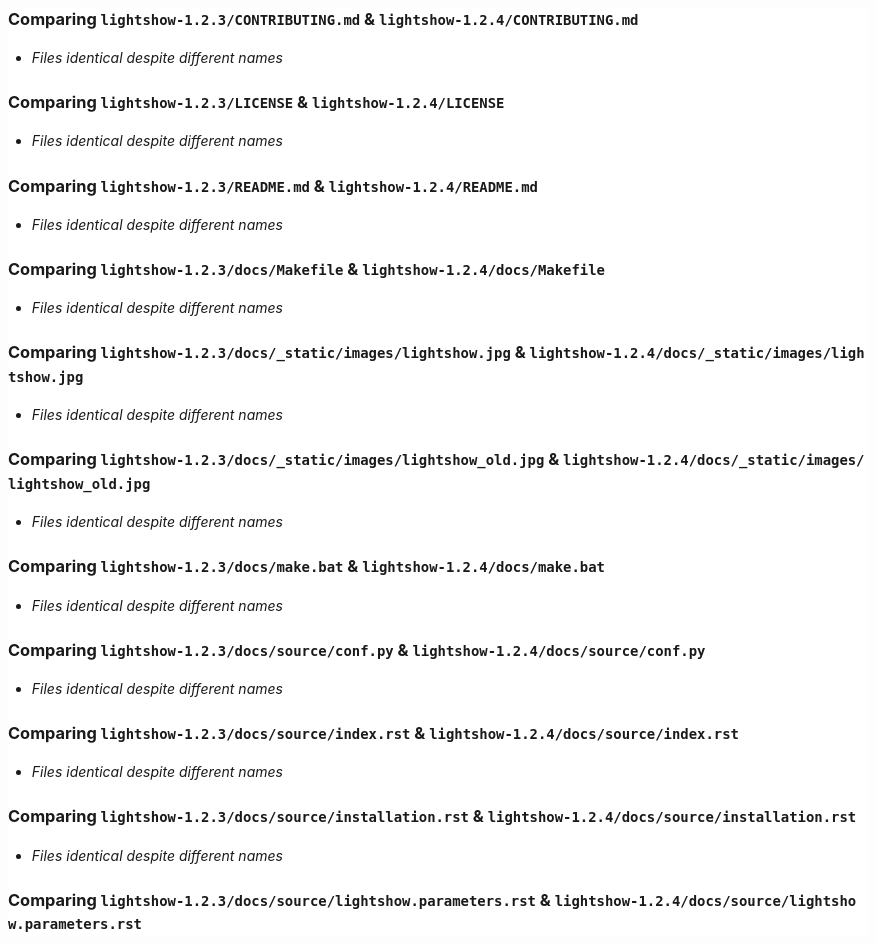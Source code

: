 ### Comparing `lightshow-1.2.3/CONTRIBUTING.md` & `lightshow-1.2.4/CONTRIBUTING.md`

 * *Files identical despite different names*

### Comparing `lightshow-1.2.3/LICENSE` & `lightshow-1.2.4/LICENSE`

 * *Files identical despite different names*

### Comparing `lightshow-1.2.3/README.md` & `lightshow-1.2.4/README.md`

 * *Files identical despite different names*

### Comparing `lightshow-1.2.3/docs/Makefile` & `lightshow-1.2.4/docs/Makefile`

 * *Files identical despite different names*

### Comparing `lightshow-1.2.3/docs/_static/images/lightshow.jpg` & `lightshow-1.2.4/docs/_static/images/lightshow.jpg`

 * *Files identical despite different names*

### Comparing `lightshow-1.2.3/docs/_static/images/lightshow_old.jpg` & `lightshow-1.2.4/docs/_static/images/lightshow_old.jpg`

 * *Files identical despite different names*

### Comparing `lightshow-1.2.3/docs/make.bat` & `lightshow-1.2.4/docs/make.bat`

 * *Files identical despite different names*

### Comparing `lightshow-1.2.3/docs/source/conf.py` & `lightshow-1.2.4/docs/source/conf.py`

 * *Files identical despite different names*

### Comparing `lightshow-1.2.3/docs/source/index.rst` & `lightshow-1.2.4/docs/source/index.rst`

 * *Files identical despite different names*

### Comparing `lightshow-1.2.3/docs/source/installation.rst` & `lightshow-1.2.4/docs/source/installation.rst`

 * *Files identical despite different names*

### Comparing `lightshow-1.2.3/docs/source/lightshow.parameters.rst` & `lightshow-1.2.4/docs/source/lightshow.parameters.rst`
